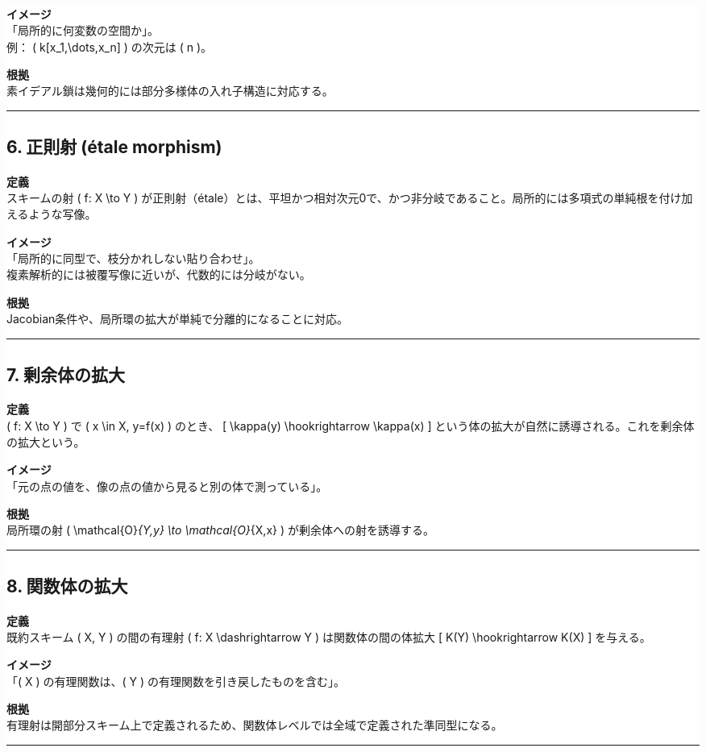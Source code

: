 **イメージ**  
「局所的に何変数の空間か」。  
例： \( k[x_1,\dots,x_n] \) の次元は \( n \)。

**根拠**  
素イデアル鎖は幾何的には部分多様体の入れ子構造に対応する。

---

## 6. 正則射 (étale morphism)
**定義**  
スキームの射 \( f: X \to Y \) が正則射（étale）とは、平坦かつ相対次元0で、かつ非分岐であること。局所的には多項式の単純根を付け加えるような写像。

**イメージ**  
「局所的に同型で、枝分かれしない貼り合わせ」。  
複素解析的には被覆写像に近いが、代数的には分岐がない。

**根拠**  
Jacobian条件や、局所環の拡大が単純で分離的になることに対応。

---

## 7. 剰余体の拡大
**定義**  
\( f: X \to Y \) で \( x \in X, y=f(x) \) のとき、
\[
\kappa(y) \hookrightarrow \kappa(x)
\]
という体の拡大が自然に誘導される。これを剰余体の拡大という。

**イメージ**  
「元の点の値を、像の点の値から見ると別の体で測っている」。

**根拠**  
局所環の射 \( \mathcal{O}_{Y,y} \to \mathcal{O}_{X,x} \) が剰余体への射を誘導する。

---

## 8. 関数体の拡大
**定義**  
既約スキーム \( X, Y \) の間の有理射 \( f: X \dashrightarrow Y \) は関数体の間の体拡大
\[
K(Y) \hookrightarrow K(X)
\]
を与える。

**イメージ**  
「\( X \) の有理関数は、\( Y \) の有理関数を引き戻したものを含む」。

**根拠**  
有理射は開部分スキーム上で定義されるため、関数体レベルでは全域で定義された準同型になる。

---


[File]: user-XuAocQPLcCttuEXdzYEDn0Ku/file_000000003aa061fd812f34cd1b9310f1-eef556a7-cb6e-4cbd-8a28-5be9b86978db.png